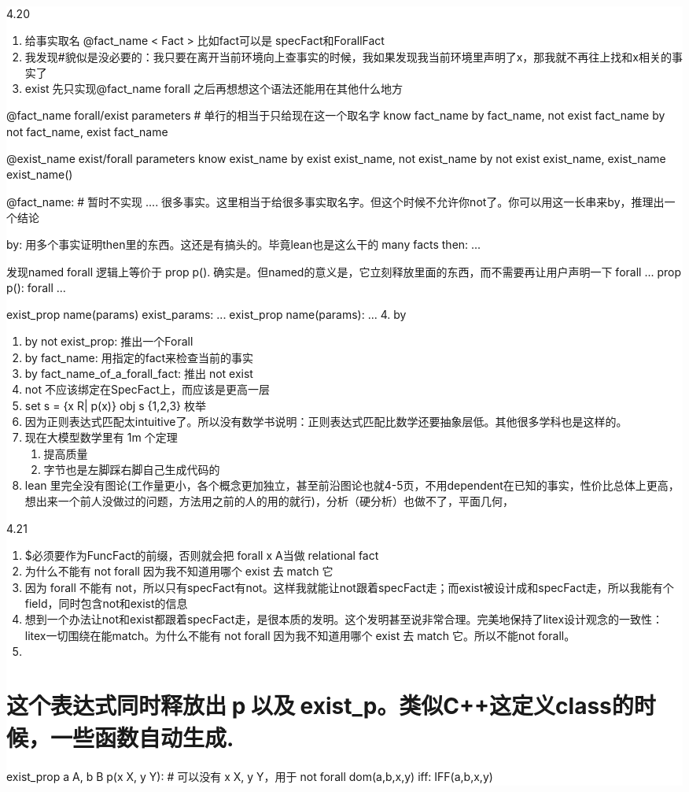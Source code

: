 4.20
1. 给事实取名
@fact_name
< Fact > 比如fact可以是 specFact和ForallFact
2. 我发现#貌似是没必要的：我只要在离开当前环境向上查事实的时候，我如果发现我当前环境里声明了x，那我就不再往上找和x相关的事实了
3. exist
先只实现@fact_name forall 之后再想想这个语法还能用在其他什么地方

@fact_name forall/exist parameters # 单行的相当于只给现在这一个取名字
know fact_name
by fact_name, not exist fact_name
by not fact_name, exist fact_name

@exist_name exist/forall parameters
know exist_name
by exist exist_name, not exist_name
by not exist exist_name, exist_name
exist_name()

@fact_name: # 暂时不实现
    .... 很多事实。这里相当于给很多事实取名字。但这个时候不允许你not了。你可以用这一长串来by，推理出一个结论

by: 用多个事实证明then里的东西。这还是有搞头的。毕竟lean也是这么干的
    many facts
    then:
        ...

发现named forall 逻辑上等价于 prop p(). 确实是。但named的意义是，它立刻释放里面的东西，而不需要再让用户声明一下  forall ...
prop p():
    forall ...

exist_prop name(params) exist_params:
    ...
exist_prop name(params):
    ...
4. by
   1. by not exist_prop: 推出一个Forall
   2. by fact_name: 用指定的fact来检查当前的事实
   3. by fact_name_of_a_forall_fact: 推出 not exist
5. not 不应该绑定在SpecFact上，而应该是更高一层
6. set s = {x R| p(x)}
obj s {1,2,3} 枚举
7. 因为正则表达式匹配太intuitive了。所以没有数学书说明：正则表达式匹配比数学还要抽象层低。其他很多学科也是这样的。
8. 现在大模型数学里有 1m 个定理
   1. 提高质量
   2. 字节也是左脚踩右脚自己生成代码的
9. lean 里完全没有图论(工作量更小，各个概念更加独立，甚至前沿图论也就4-5页，不用dependent在已知的事实，性价比总体上更高，想出来一个前人没做过的问题，方法用之前的人的用的就行)，分析（硬分析）也做不了，平面几何，

4.21
1. $必须要作为FuncFact的前缀，否则就会把 forall x A当做 relational fact
2. 为什么不能有 not forall 因为我不知道用哪个 exist 去 match 它
3. 因为 forall 不能有 not，所以只有specFact有not。这样我就能让not跟着specFact走；而exist被设计成和specFact走，所以我能有个field，同时包含not和exist的信息
4. 想到一个办法让not和exist都跟着specFact走，是很本质的发明。这个发明甚至说非常合理。完美地保持了litex设计观念的一致性：litex一切围绕在能match。为什么不能有 not forall 因为我不知道用哪个 exist 去 match 它。所以不能not forall。
5. 
# 这个表达式同时释放出 p 以及 exist_p。类似C++这定义class的时候，一些函数自动生成.
exist_prop a A, b B p(x X, y Y): # 可以没有 x X, y Y，用于 not forall
    dom(a,b,x,y)
    iff:
        IFF(a,b,x,y)
